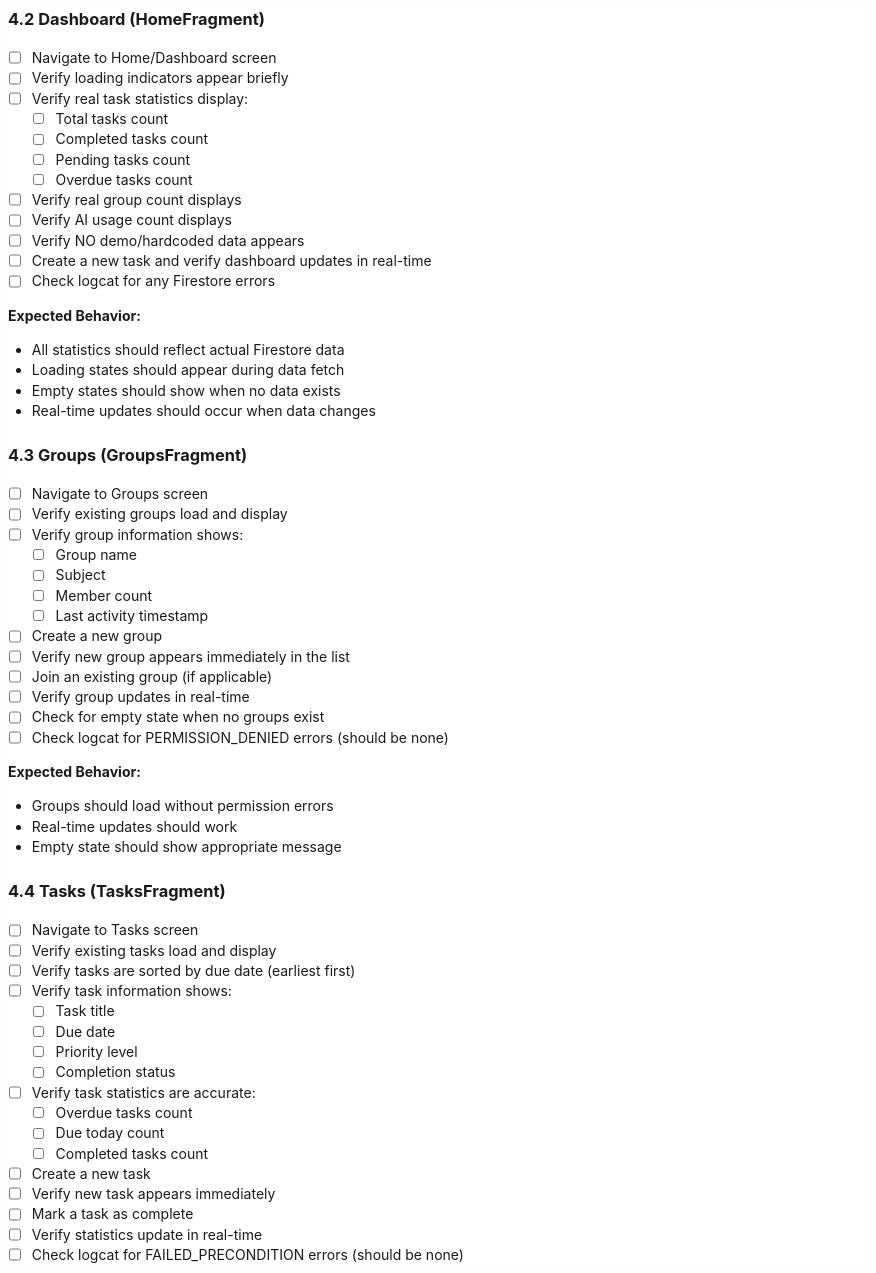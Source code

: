### 4.2 Dashboard (HomeFragment)
- [ ] Navigate to Home/Dashboard screen
- [ ] Verify loading indicators appear briefly
- [ ] Verify real task statistics display:
  - [ ] Total tasks count
  - [ ] Completed tasks count
  - [ ] Pending tasks count
  - [ ] Overdue tasks count
- [ ] Verify real group count displays
- [ ] Verify AI usage count displays
- [ ] Verify NO demo/hardcoded data appears
- [ ] Create a new task and verify dashboard updates in real-time
- [ ] Check logcat for any Firestore errors

**Expected Behavior:**
- All statistics should reflect actual Firestore data
- Loading states should appear during data fetch
- Empty states should show when no data exists
- Real-time updates should occur when data changes

### 4.3 Groups (GroupsFragment)
- [ ] Navigate to Groups screen
- [ ] Verify existing groups load and display
- [ ] Verify group information shows:
  - [ ] Group name
  - [ ] Subject
  - [ ] Member count
  - [ ] Last activity timestamp
- [ ] Create a new group
- [ ] Verify new group appears immediately in the list
- [ ] Join an existing group (if applicable)
- [ ] Verify group updates in real-time
- [ ] Check for empty state when no groups exist
- [ ] Check logcat for PERMISSION_DENIED errors (should be none)

**Expected Behavior:**
- Groups should load without permission errors
- Real-time updates should work
- Empty state should show appropriate message

### 4.4 Tasks (TasksFragment)
- [ ] Navigate to Tasks screen
- [ ] Verify existing tasks load and display
- [ ] Verify tasks are sorted by due date (earliest first)
- [ ] Verify task information shows:
  - [ ] Task title
  - [ ] Due date
  - [ ] Priority level
  - [ ] Completion status
- [ ] Verify task statistics are accurate:
  - [ ] Overdue tasks count
  - [ ] Due today count
  - [ ] Completed tasks count
- [ ] Create a new task
- [ ] Verify new task appears immediately
- [ ] Mark a task as complete
- [ ] Verify statistics update in real-time
- [ ] Check logcat for FAILED_PRECONDITION errors (should be none)
